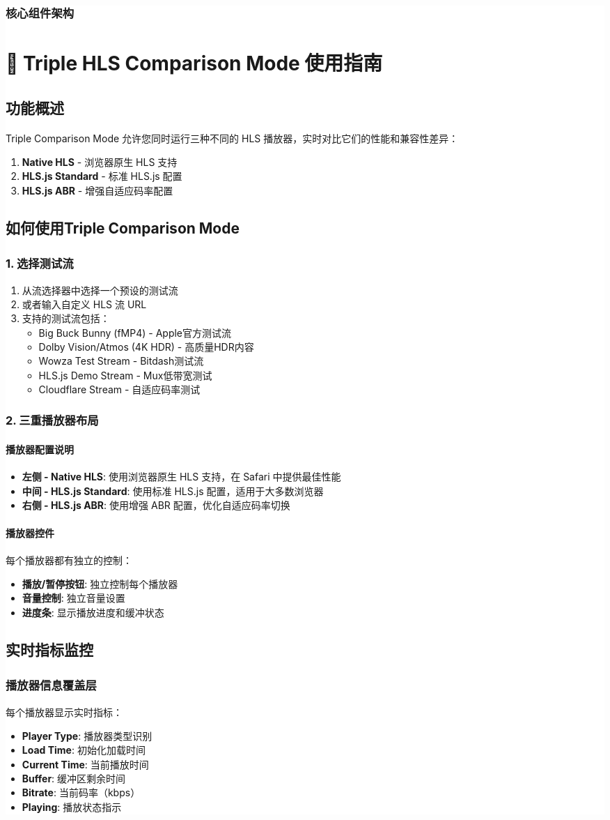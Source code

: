 ### 核心组件架构

# 🔄 Triple HLS Comparison Mode 使用指南

## 功能概述

Triple Comparison Mode 允许您同时运行三种不同的 HLS 播放器，实时对比它们的性能和兼容性差异：

1. **Native HLS** - 浏览器原生 HLS 支持
2. **HLS.js Standard** - 标准 HLS.js 配置
3. **HLS.js ABR** - 增强自适应码率配置

## 如何使用Triple Comparison Mode

### 1. 选择测试流
1. 从流选择器中选择一个预设的测试流
2. 或者输入自定义 HLS 流 URL
3. 支持的测试流包括：
   - Big Buck Bunny (fMP4) - Apple官方测试流
   - Dolby Vision/Atmos (4K HDR) - 高质量HDR内容
   - Wowza Test Stream - Bitdash测试流
   - HLS.js Demo Stream - Mux低带宽测试
   - Cloudflare Stream - 自适应码率测试

### 2. 三重播放器布局

#### 播放器配置说明
- **左侧 - Native HLS**: 使用浏览器原生 HLS 支持，在 Safari 中提供最佳性能
- **中间 - HLS.js Standard**: 使用标准 HLS.js 配置，适用于大多数浏览器
- **右侧 - HLS.js ABR**: 使用增强 ABR 配置，优化自适应码率切换

#### 播放器控件
每个播放器都有独立的控制：
- **播放/暂停按钮**: 独立控制每个播放器
- **音量控制**: 独立音量设置
- **进度条**: 显示播放进度和缓冲状态

## 实时指标监控

### 播放器信息覆盖层
每个播放器显示实时指标：
- **Player Type**: 播放器类型识别
- **Load Time**: 初始化加载时间
- **Current Time**: 当前播放时间
- **Buffer**: 缓冲区剩余时间
- **Bitrate**: 当前码率（kbps）
- **Playing**: 播放状态指示
